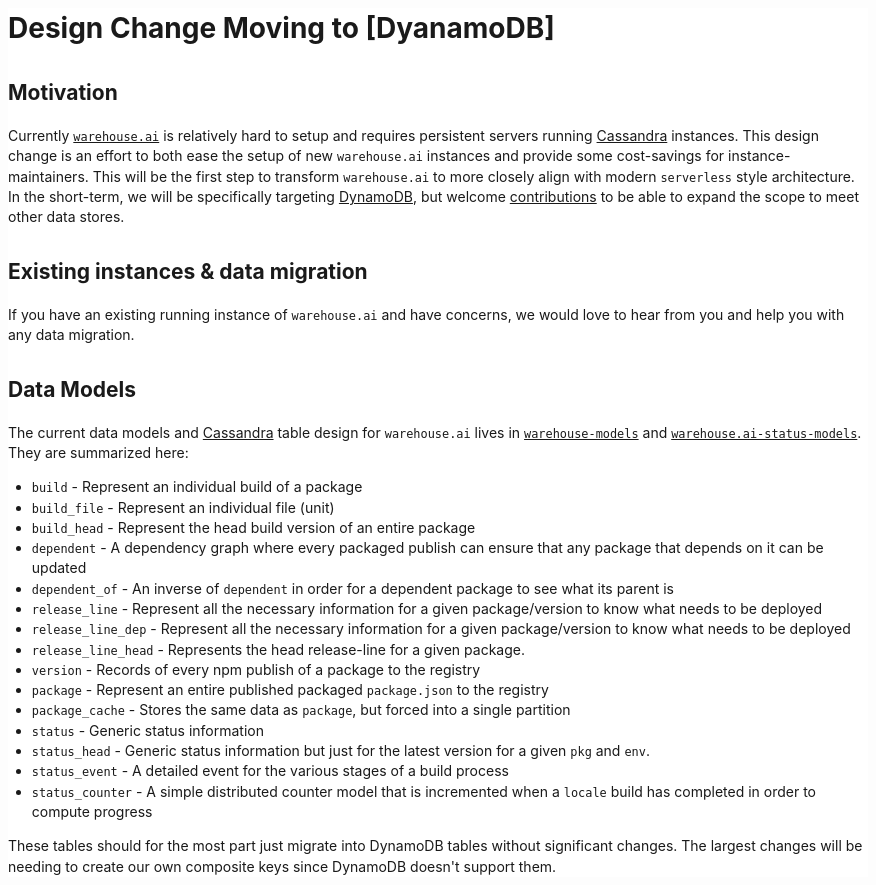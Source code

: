 # **Design Change** Moving to [DyanamoDB]

## Motivation

Currently [`warehouse.ai`] is relatively hard to setup and requires persistent
servers running [Cassandra] instances. This design change is an effort to both
ease the setup of new `warehouse.ai` instances and provide some cost-savings
for instance-maintainers. This will be the first step to transform
`warehouse.ai` to more closely align with modern `serverless` style
architecture. In the short-term, we will be specifically targeting [DynamoDB],
but welcome [contributions][contributing] to be able to expand the scope to
meet other data stores.

## Existing instances & data migration

If you have an existing running instance of `warehouse.ai` and have concerns,
we would love to hear from you and help you with any data migration.

## Data Models

The current data models and [Cassandra] table design for `warehouse.ai`
lives in [`warehouse-models`] and [`warehouse.ai-status-models`]. They are
summarized here:

* `build` - Represent an individual build of a package
* `build_file` - Represent an individual file (unit)
* `build_head` - Represent the head build version of an entire package
* `dependent` - A dependency graph where every packaged publish can ensure
that any package that depends on it can be updated
* `dependent_of` - An inverse of `dependent` in order for a dependent package
to see what its parent is
* `release_line` - Represent all the necessary information for a given
package/version to know what needs to be deployed
* `release_line_dep` - Represent all the necessary information for a given
package/version to know what needs to be deployed
* `release_line_head` - Represents the head release-line for a given package.
* `version` - Records of every npm publish of a package to the registry
* `package` - Represent an entire published packaged `package.json` to the
registry
* `package_cache` - Stores the same data as `package`, but forced into a single
partition
* `status` - Generic status information
* `status_head` - Generic status information but just for the latest version
for a given `pkg` and `env`.
* `status_event` - A detailed event for the various stages of a build process
* `status_counter` - A simple distributed counter model that is incremented
when a `locale` build has completed in order to compute progress

These tables should for the most part just migrate into DynamoDB tables without
significant changes. The largest changes will be needing to create our own
composite keys since DynamoDB doesn't support them.


[DynamoDB]: https://aws.amazon.com/dynamodb/
[`warehouse.ai`]: https://github.com/godaddy/warehouse.ai
[contributing]: /blob/master/CONTRIBUTING.md
[`warehouse-models`]: https://github.com/warehouseai/warehouse-models
[`@wrhs/release-line`]: https://github.com/warehouseai/release-line
[`carpenterd`]: https://github.com/godaddy/carpenterd
[`carpenterd-worker`]: https://github.com/godaddy/carpenterd-worker
[`bffs`]: https://github.com/warehouseai/bffs
[`feedsme`]: https://github.com/godaddy/feedsme
[`warehouse.ai-status-models`]: https://github.com/warehouseai/warehouse.ai-status-models
[`warehouse.ai-status-api`]: https://github.com/godaddy/warehouse.ai-status-api
[`datastar`]: https://github.com/godaddy/datastar
[`dynamodb`]: https://github.com/baseprime/dynamodb
[Cassandra]: http://cassandra.apache.org/
[Amazon SNS]: https://aws.amazon.com/sns/
[AWS Step Functions]: https://aws.amazon.com/step-functions/
[Amazon SQS]: https://aws.amazon.com/sqs/
[AWS Lambda]: https://aws.amazon.com/lambda/